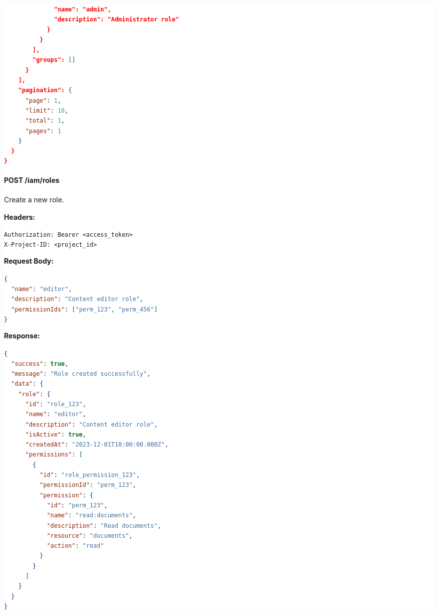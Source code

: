 ```json
              "name": "admin",
              "description": "Administrator role"
            }
          }
        ],
        "groups": []
      }
    ],
    "pagination": {
      "page": 1,
      "limit": 10,
      "total": 1,
      "pages": 1
    }
  }
}
```

#### POST /iam/roles
Create a new role.

**Headers:**
```
Authorization: Bearer <access_token>
X-Project-ID: <project_id>
```

**Request Body:**
```json
{
  "name": "editor",
  "description": "Content editor role",
  "permissionIds": ["perm_123", "perm_456"]
}
```

**Response:**
```json
{
  "success": true,
  "message": "Role created successfully",
  "data": {
    "role": {
      "id": "role_123",
      "name": "editor",
      "description": "Content editor role",
      "isActive": true,
      "createdAt": "2023-12-01T10:00:00.000Z",
      "permissions": [
        {
          "id": "role_permission_123",
          "permissionId": "perm_123",
          "permission": {
            "id": "perm_123",
            "name": "read:documents",
            "description": "Read documents",
            "resource": "documents",
            "action": "read"
          }
        }
      ]
    }
  }
}
```
